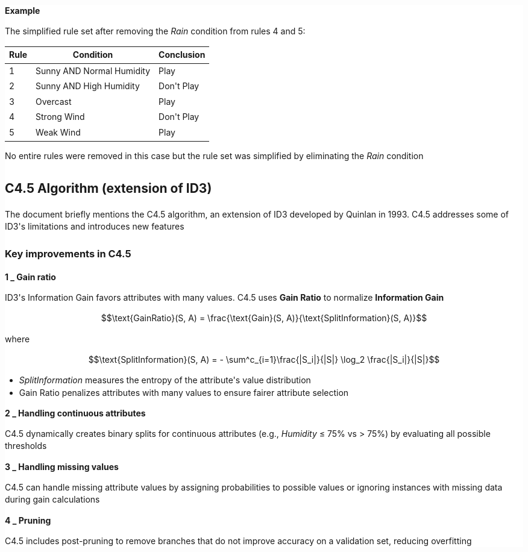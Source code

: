 **Example**

The simplified rule set after removing the *Rain* condition from rules 4 and 5:

<center>

| Rule | Condition | Conclusion | 
| --- | --- | ---
| 1  | Sunny AND Normal Humidity | Play |
| 2 | Sunny AND High Humidity | Don't Play |
| 3 | Overcast | Play |
| 4 | Strong Wind | Don't Play |
| 5 | Weak Wind | Play |

</center>

No entire rules were removed in this case but the rule set was simplified by eliminating the *Rain* condition

## **C4.5 Algorithm (extension of ID3)**

The document briefly mentions the C4.5 algorithm, an extension of ID3 developed by Quinlan in 1993. C4.5 addresses some of ID3's limitations and introduces new features

### **Key improvements in C4.5**

**1 _ Gain ratio**

ID3's Information Gain favors attributes with many values. C4.5 uses **Gain Ratio** to normalize **Information Gain**

$$\text{GainRatio}(S, A) = \frac{\text{Gain}(S, A)}{\text{SplitInformation}(S, A)}$$

where

$$\text{SplitInformation}(S, A) = - \sum^c_{i=1}\frac{|S_i|}{|S|} \log_2 \frac{|S_i|}{|S|}$$

- *SplitInformation* measures the entropy of the attribute's value distribution
- Gain Ratio penalizes attributes with many values to ensure fairer attribute selection

**2 _ Handling continuous attributes**

C4.5 dynamically creates binary splits for continuous attributes (e.g., *Humidity* ≤ 75% vs > 75%) by evaluating all possible thresholds

**3 _ Handling missing values**

C4.5 can handle missing attribute values by assigning probabilities to possible values or ignoring instances with missing data during gain calculations

**4 _ Pruning**

C4.5 includes post-pruning to remove branches that do not improve accuracy on a validation set, reducing overfitting 
